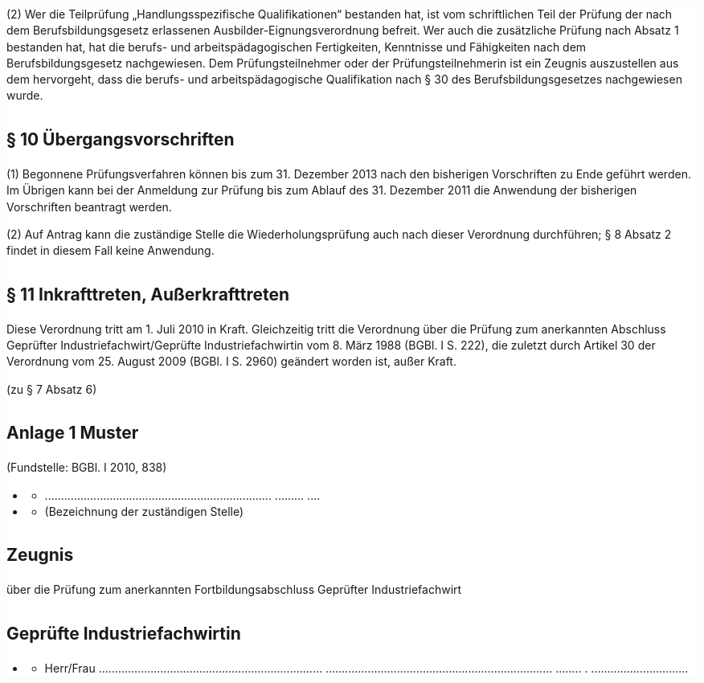 (2) Wer die Teilprüfung „Handlungsspezifische Qualifikationen“
bestanden hat, ist vom schriftlichen Teil der Prüfung der nach dem
Berufsbildungsgesetz erlassenen Ausbilder-Eignungsverordnung befreit.
Wer auch die zusätzliche Prüfung nach Absatz 1 bestanden hat, hat die
berufs- und arbeitspädagogischen Fertigkeiten, Kenntnisse und
Fähigkeiten nach dem Berufsbildungsgesetz nachgewiesen. Dem
Prüfungsteilnehmer oder der Prüfungsteilnehmerin ist ein Zeugnis
auszustellen aus dem hervorgeht, dass die berufs- und
arbeitspädagogische Qualifikation nach § 30 des Berufsbildungsgesetzes
nachgewiesen wurde.


## § 10 Übergangsvorschriften

(1) Begonnene Prüfungsverfahren können bis zum 31. Dezember 2013 nach
den bisherigen Vorschriften zu Ende geführt werden. Im Übrigen kann
bei der Anmeldung zur Prüfung bis zum Ablauf des 31. Dezember 2011 die
Anwendung der bisherigen Vorschriften beantragt werden.

(2) Auf Antrag kann die zuständige Stelle die Wiederholungsprüfung
auch nach dieser Verordnung durchführen; § 8 Absatz 2 findet in diesem
Fall keine Anwendung.


## § 11 Inkrafttreten, Außerkrafttreten

Diese Verordnung tritt am 1. Juli 2010 in Kraft. Gleichzeitig tritt
die Verordnung über die Prüfung zum anerkannten Abschluss Geprüfter
Industriefachwirt/Geprüfte Industriefachwirtin vom 8. März 1988 (BGBl.
I S. 222), die zuletzt durch Artikel 30 der Verordnung vom 25. August
2009 (BGBl. I S. 2960) geändert worden ist, außer Kraft.

(zu § 7 Absatz 6)

## Anlage 1 Muster

(Fundstelle: BGBl. I 2010, 838)


*    *   ......................................................................
        ......... ....


*    *   (Bezeichnung der zuständigen Stelle)



## Zeugnis

über die Prüfung zum anerkannten Fortbildungsabschluss
Geprüfter Industriefachwirt
## Geprüfte Industriefachwirtin


*    *   Herr/Frau
        ..................................................................... 
        ......................................................................
        ........ . ..............................
